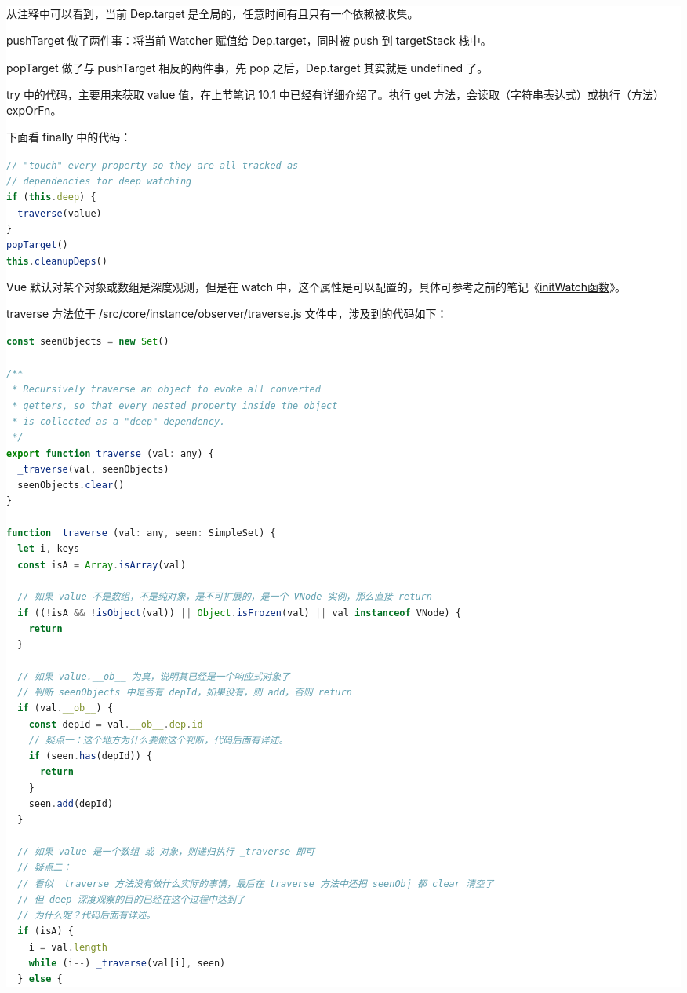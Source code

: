 从注释中可以看到，当前 Dep.target 是全局的，任意时间有且只有一个依赖被收集。

pushTarget 做了两件事：将当前 Watcher 赋值给 Dep.target，同时被 push 到 targetStack 栈中。

popTarget 做了与 pushTarget 相反的两件事，先 pop 之后，Dep.target 其实就是 undefined 了。

try 中的代码，主要用来获取 value 值，在上节笔记 10.1 中已经有详细介绍了。执行 get 方法，会读取（字符串表达式）或执行（方法） expOrFn。

下面看 finally 中的代码：

``` javascript
// "touch" every property so they are all tracked as
// dependencies for deep watching
if (this.deep) {
  traverse(value)
}
popTarget()
this.cleanupDeps()
```

Vue 默认对某个对象或数组是深度观测，但是在 watch 中，这个属性是可以配置的，具体可参考之前的笔记《[initWatch函数](https://github.com/zymfe/into-vue/blob/master/doc/07%E3%80%81Vue%E6%95%B0%E6%8D%AE%E5%93%8D%E5%BA%94%E5%BC%8F%E5%8E%9F%E7%90%86%E7%B3%BB%E5%88%97/03.4%E3%80%81initWatch%E5%87%BD%E6%95%B0.md)》。

traverse 方法位于 /src/core/instance/observer/traverse.js 文件中，涉及到的代码如下：

``` javascript
const seenObjects = new Set()

/**
 * Recursively traverse an object to evoke all converted
 * getters, so that every nested property inside the object
 * is collected as a "deep" dependency.
 */
export function traverse (val: any) {
  _traverse(val, seenObjects)
  seenObjects.clear()
}

function _traverse (val: any, seen: SimpleSet) {
  let i, keys
  const isA = Array.isArray(val)

  // 如果 value 不是数组，不是纯对象，是不可扩展的，是一个 VNode 实例，那么直接 return
  if ((!isA && !isObject(val)) || Object.isFrozen(val) || val instanceof VNode) {
    return
  }

  // 如果 value.__ob__ 为真，说明其已经是一个响应式对象了
  // 判断 seenObjects 中是否有 depId，如果没有，则 add，否则 return
  if (val.__ob__) {
    const depId = val.__ob__.dep.id
    // 疑点一：这个地方为什么要做这个判断，代码后面有详述。
    if (seen.has(depId)) {
      return
    }
    seen.add(depId)
  }

  // 如果 value 是一个数组 或 对象，则递归执行 _traverse 即可
  // 疑点二：
  // 看似 _traverse 方法没有做什么实际的事情，最后在 traverse 方法中还把 seenObj 都 clear 清空了
  // 但 deep 深度观察的目的已经在这个过程中达到了
  // 为什么呢？代码后面有详述。
  if (isA) {
    i = val.length
    while (i--) _traverse(val[i], seen)
  } else {
```